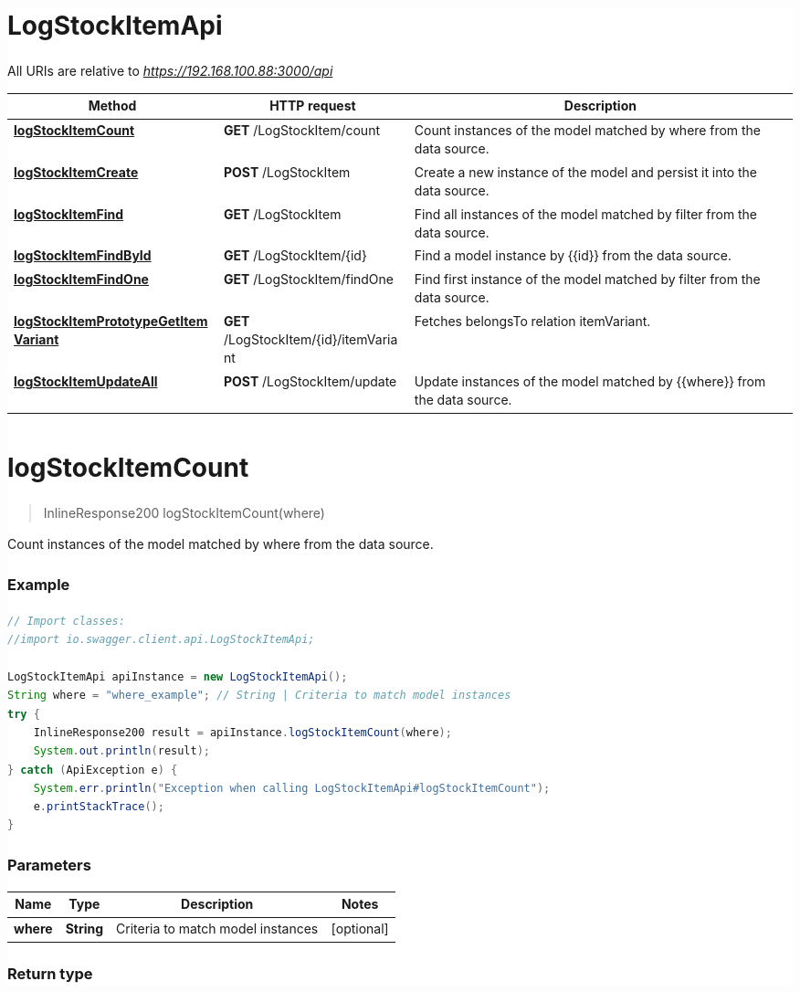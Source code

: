 # LogStockItemApi

All URIs are relative to *https://192.168.100.88:3000/api*

Method | HTTP request | Description
------------- | ------------- | -------------
[**logStockItemCount**](LogStockItemApi.md#logStockItemCount) | **GET** /LogStockItem/count | Count instances of the model matched by where from the data source.
[**logStockItemCreate**](LogStockItemApi.md#logStockItemCreate) | **POST** /LogStockItem | Create a new instance of the model and persist it into the data source.
[**logStockItemFind**](LogStockItemApi.md#logStockItemFind) | **GET** /LogStockItem | Find all instances of the model matched by filter from the data source.
[**logStockItemFindById**](LogStockItemApi.md#logStockItemFindById) | **GET** /LogStockItem/{id} | Find a model instance by {{id}} from the data source.
[**logStockItemFindOne**](LogStockItemApi.md#logStockItemFindOne) | **GET** /LogStockItem/findOne | Find first instance of the model matched by filter from the data source.
[**logStockItemPrototypeGetItemVariant**](LogStockItemApi.md#logStockItemPrototypeGetItemVariant) | **GET** /LogStockItem/{id}/itemVariant | Fetches belongsTo relation itemVariant.
[**logStockItemUpdateAll**](LogStockItemApi.md#logStockItemUpdateAll) | **POST** /LogStockItem/update | Update instances of the model matched by {{where}} from the data source.


<a name="logStockItemCount"></a>
# **logStockItemCount**
> InlineResponse200 logStockItemCount(where)

Count instances of the model matched by where from the data source.

### Example
```java
// Import classes:
//import io.swagger.client.api.LogStockItemApi;

LogStockItemApi apiInstance = new LogStockItemApi();
String where = "where_example"; // String | Criteria to match model instances
try {
    InlineResponse200 result = apiInstance.logStockItemCount(where);
    System.out.println(result);
} catch (ApiException e) {
    System.err.println("Exception when calling LogStockItemApi#logStockItemCount");
    e.printStackTrace();
}
```

### Parameters

Name | Type | Description  | Notes
------------- | ------------- | ------------- | -------------
 **where** | **String**| Criteria to match model instances | [optional]

### Return type
